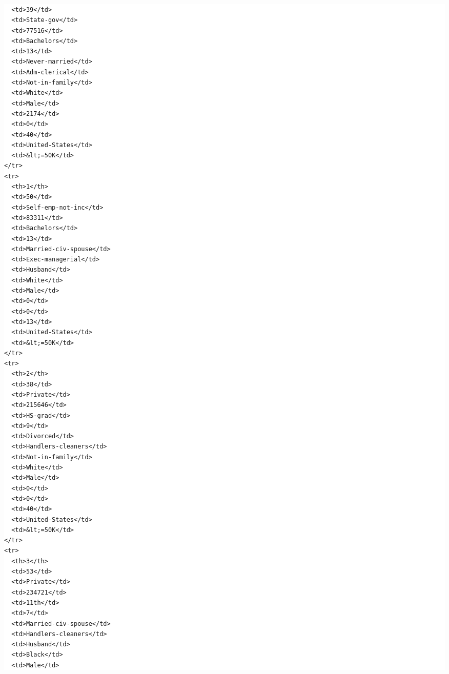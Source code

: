       <td>39</td>
      <td>State-gov</td>
      <td>77516</td>
      <td>Bachelors</td>
      <td>13</td>
      <td>Never-married</td>
      <td>Adm-clerical</td>
      <td>Not-in-family</td>
      <td>White</td>
      <td>Male</td>
      <td>2174</td>
      <td>0</td>
      <td>40</td>
      <td>United-States</td>
      <td>&lt;=50K</td>
    </tr>
    <tr>
      <th>1</th>
      <td>50</td>
      <td>Self-emp-not-inc</td>
      <td>83311</td>
      <td>Bachelors</td>
      <td>13</td>
      <td>Married-civ-spouse</td>
      <td>Exec-managerial</td>
      <td>Husband</td>
      <td>White</td>
      <td>Male</td>
      <td>0</td>
      <td>0</td>
      <td>13</td>
      <td>United-States</td>
      <td>&lt;=50K</td>
    </tr>
    <tr>
      <th>2</th>
      <td>38</td>
      <td>Private</td>
      <td>215646</td>
      <td>HS-grad</td>
      <td>9</td>
      <td>Divorced</td>
      <td>Handlers-cleaners</td>
      <td>Not-in-family</td>
      <td>White</td>
      <td>Male</td>
      <td>0</td>
      <td>0</td>
      <td>40</td>
      <td>United-States</td>
      <td>&lt;=50K</td>
    </tr>
    <tr>
      <th>3</th>
      <td>53</td>
      <td>Private</td>
      <td>234721</td>
      <td>11th</td>
      <td>7</td>
      <td>Married-civ-spouse</td>
      <td>Handlers-cleaners</td>
      <td>Husband</td>
      <td>Black</td>
      <td>Male</td>